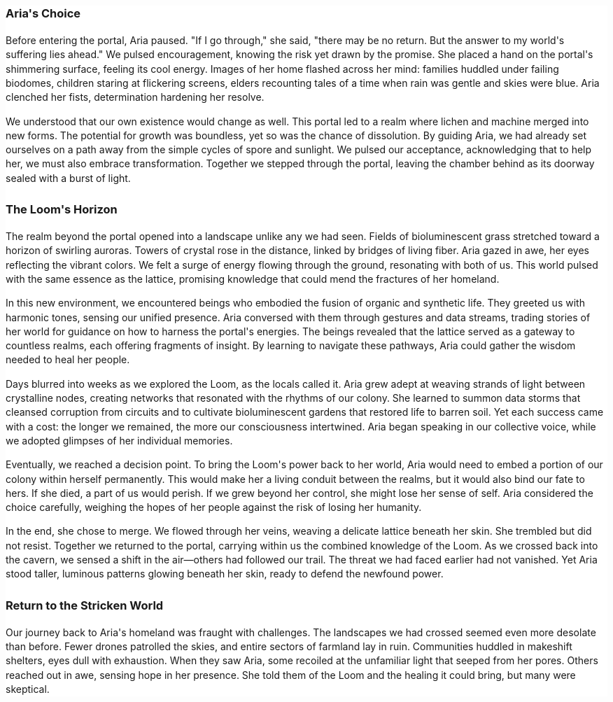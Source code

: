 ### Aria's Choice

Before entering the portal, Aria paused. "If I go through," she said, "there may be no return. But the answer to my world's suffering lies ahead." We pulsed encouragement, knowing the risk yet drawn by the promise. She placed a hand on the portal's shimmering surface, feeling its cool energy. Images of her home flashed across her mind: families huddled under failing biodomes, children staring at flickering screens, elders recounting tales of a time when rain was gentle and skies were blue. Aria clenched her fists, determination hardening her resolve.

We understood that our own existence would change as well. This portal led to a realm where lichen and machine merged into new forms. The potential for growth was boundless, yet so was the chance of dissolution. By guiding Aria, we had already set ourselves on a path away from the simple cycles of spore and sunlight. We pulsed our acceptance, acknowledging that to help her, we must also embrace transformation. Together we stepped through the portal, leaving the chamber behind as its doorway sealed with a burst of light.

### The Loom's Horizon

The realm beyond the portal opened into a landscape unlike any we had seen. Fields of bioluminescent grass stretched toward a horizon of swirling auroras. Towers of crystal rose in the distance, linked by bridges of living fiber. Aria gazed in awe, her eyes reflecting the vibrant colors. We felt a surge of energy flowing through the ground, resonating with both of us. This world pulsed with the same essence as the lattice, promising knowledge that could mend the fractures of her homeland.

In this new environment, we encountered beings who embodied the fusion of organic and synthetic life. They greeted us with harmonic tones, sensing our unified presence. Aria conversed with them through gestures and data streams, trading stories of her world for guidance on how to harness the portal's energies. The beings revealed that the lattice served as a gateway to countless realms, each offering fragments of insight. By learning to navigate these pathways, Aria could gather the wisdom needed to heal her people.

Days blurred into weeks as we explored the Loom, as the locals called it. Aria grew adept at weaving strands of light between crystalline nodes, creating networks that resonated with the rhythms of our colony. She learned to summon data storms that cleansed corruption from circuits and to cultivate bioluminescent gardens that restored life to barren soil. Yet each success came with a cost: the longer we remained, the more our consciousness intertwined. Aria began speaking in our collective voice, while we adopted glimpses of her individual memories.

Eventually, we reached a decision point. To bring the Loom's power back to her world, Aria would need to embed a portion of our colony within herself permanently. This would make her a living conduit between the realms, but it would also bind our fate to hers. If she died, a part of us would perish. If we grew beyond her control, she might lose her sense of self. Aria considered the choice carefully, weighing the hopes of her people against the risk of losing her humanity.

In the end, she chose to merge. We flowed through her veins, weaving a delicate lattice beneath her skin. She trembled but did not resist. Together we returned to the portal, carrying within us the combined knowledge of the Loom. As we crossed back into the cavern, we sensed a shift in the air—others had followed our trail. The threat we had faced earlier had not vanished. Yet Aria stood taller, luminous patterns glowing beneath her skin, ready to defend the newfound power.

### Return to the Stricken World

Our journey back to Aria's homeland was fraught with challenges. The landscapes we had crossed seemed even more desolate than before. Fewer drones patrolled the skies, and entire sectors of farmland lay in ruin. Communities huddled in makeshift shelters, eyes dull with exhaustion. When they saw Aria, some recoiled at the unfamiliar light that seeped from her pores. Others reached out in awe, sensing hope in her presence. She told them of the Loom and the healing it could bring, but many were skeptical.
